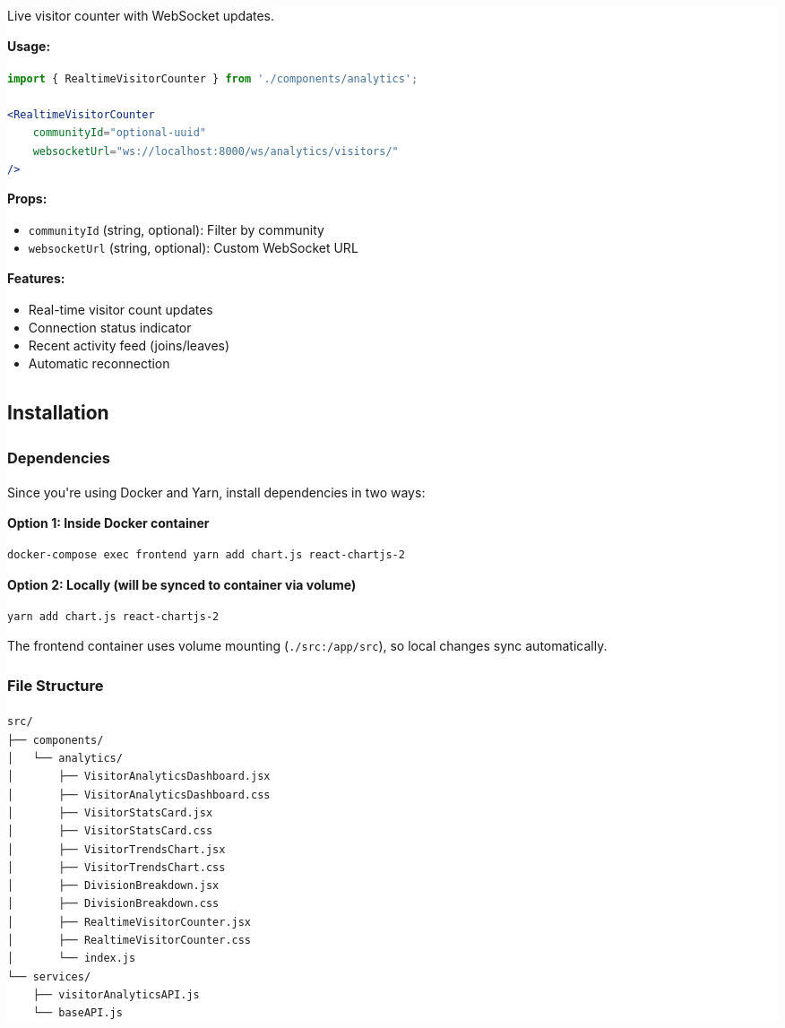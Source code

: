 Live visitor counter with WebSocket updates.

**Usage:**
```jsx
import { RealtimeVisitorCounter } from './components/analytics';

<RealtimeVisitorCounter
    communityId="optional-uuid"
    websocketUrl="ws://localhost:8000/ws/analytics/visitors/"
/>
```

**Props:**
- `communityId` (string, optional): Filter by community
- `websocketUrl` (string, optional): Custom WebSocket URL

**Features:**
- Real-time visitor count updates
- Connection status indicator
- Recent activity feed (joins/leaves)
- Automatic reconnection

## Installation

### Dependencies

Since you're using Docker and Yarn, install dependencies in two ways:

**Option 1: Inside Docker container**
```bash
docker-compose exec frontend yarn add chart.js react-chartjs-2
```

**Option 2: Locally (will be synced to container via volume)**
```bash
yarn add chart.js react-chartjs-2
```

The frontend container uses volume mounting (`./src:/app/src`), so local changes sync automatically.

### File Structure

```
src/
├── components/
│   └── analytics/
│       ├── VisitorAnalyticsDashboard.jsx
│       ├── VisitorAnalyticsDashboard.css
│       ├── VisitorStatsCard.jsx
│       ├── VisitorStatsCard.css
│       ├── VisitorTrendsChart.jsx
│       ├── VisitorTrendsChart.css
│       ├── DivisionBreakdown.jsx
│       ├── DivisionBreakdown.css
│       ├── RealtimeVisitorCounter.jsx
│       ├── RealtimeVisitorCounter.css
│       └── index.js
└── services/
    ├── visitorAnalyticsAPI.js
    └── baseAPI.js
```
